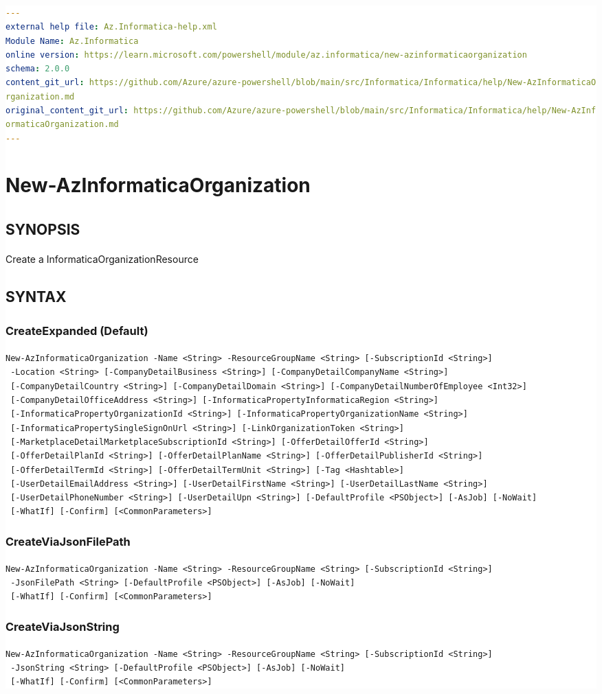 ```yaml
---
external help file: Az.Informatica-help.xml
Module Name: Az.Informatica
online version: https://learn.microsoft.com/powershell/module/az.informatica/new-azinformaticaorganization
schema: 2.0.0
content_git_url: https://github.com/Azure/azure-powershell/blob/main/src/Informatica/Informatica/help/New-AzInformaticaOrganization.md
original_content_git_url: https://github.com/Azure/azure-powershell/blob/main/src/Informatica/Informatica/help/New-AzInformaticaOrganization.md
---
```


# New-AzInformaticaOrganization

## SYNOPSIS
Create a InformaticaOrganizationResource

## SYNTAX

### CreateExpanded (Default)
```
New-AzInformaticaOrganization -Name <String> -ResourceGroupName <String> [-SubscriptionId <String>]
 -Location <String> [-CompanyDetailBusiness <String>] [-CompanyDetailCompanyName <String>]
 [-CompanyDetailCountry <String>] [-CompanyDetailDomain <String>] [-CompanyDetailNumberOfEmployee <Int32>]
 [-CompanyDetailOfficeAddress <String>] [-InformaticaPropertyInformaticaRegion <String>]
 [-InformaticaPropertyOrganizationId <String>] [-InformaticaPropertyOrganizationName <String>]
 [-InformaticaPropertySingleSignOnUrl <String>] [-LinkOrganizationToken <String>]
 [-MarketplaceDetailMarketplaceSubscriptionId <String>] [-OfferDetailOfferId <String>]
 [-OfferDetailPlanId <String>] [-OfferDetailPlanName <String>] [-OfferDetailPublisherId <String>]
 [-OfferDetailTermId <String>] [-OfferDetailTermUnit <String>] [-Tag <Hashtable>]
 [-UserDetailEmailAddress <String>] [-UserDetailFirstName <String>] [-UserDetailLastName <String>]
 [-UserDetailPhoneNumber <String>] [-UserDetailUpn <String>] [-DefaultProfile <PSObject>] [-AsJob] [-NoWait]
 [-WhatIf] [-Confirm] [<CommonParameters>]
```

### CreateViaJsonFilePath
```
New-AzInformaticaOrganization -Name <String> -ResourceGroupName <String> [-SubscriptionId <String>]
 -JsonFilePath <String> [-DefaultProfile <PSObject>] [-AsJob] [-NoWait]
 [-WhatIf] [-Confirm] [<CommonParameters>]
```

### CreateViaJsonString
```
New-AzInformaticaOrganization -Name <String> -ResourceGroupName <String> [-SubscriptionId <String>]
 -JsonString <String> [-DefaultProfile <PSObject>] [-AsJob] [-NoWait]
 [-WhatIf] [-Confirm] [<CommonParameters>]
```
